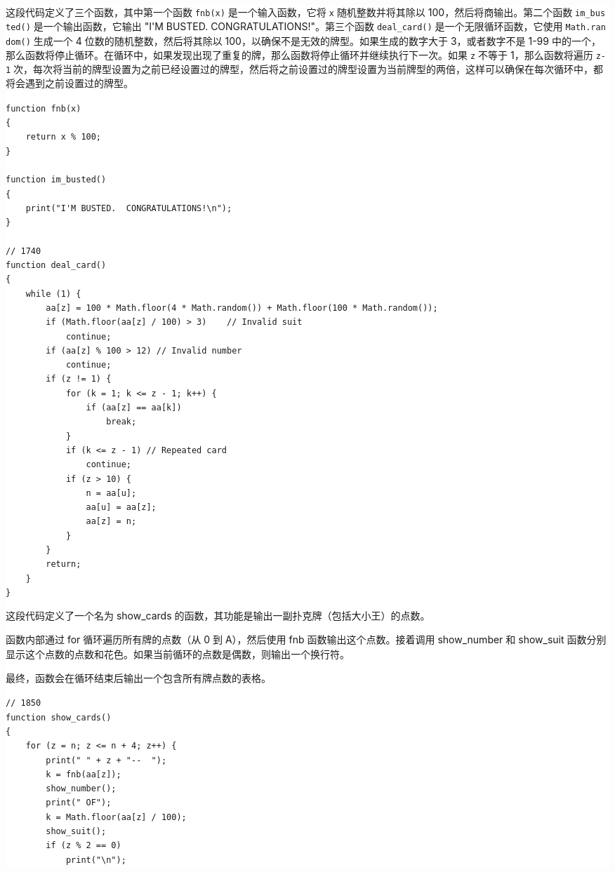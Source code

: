 

这段代码定义了三个函数，其中第一个函数 `fnb(x)` 是一个输入函数，它将 `x` 随机整数并将其除以 100，然后将商输出。第二个函数 `im_busted()` 是一个输出函数，它输出 "I'M BUSTED. CONGRATULATIONS!"。第三个函数 `deal_card()` 是一个无限循环函数，它使用 `Math.random()` 生成一个 4 位数的随机整数，然后将其除以 100，以确保不是无效的牌型。如果生成的数字大于 3，或者数字不是 1-99 中的一个，那么函数将停止循环。在循环中，如果发现出现了重复的牌，那么函数将停止循环并继续执行下一次。如果 `z` 不等于 1，那么函数将遍历 `z-1` 次，每次将当前的牌型设置为之前已经设置过的牌型，然后将之前设置过的牌型设置为当前牌型的两倍，这样可以确保在每次循环中，都将会遇到之前设置过的牌型。


```
function fnb(x)
{
    return x % 100;
}

function im_busted()
{
    print("I'M BUSTED.  CONGRATULATIONS!\n");
}

// 1740
function deal_card()
{
    while (1) {
        aa[z] = 100 * Math.floor(4 * Math.random()) + Math.floor(100 * Math.random());
        if (Math.floor(aa[z] / 100) > 3)    // Invalid suit
            continue;
        if (aa[z] % 100 > 12) // Invalid number
            continue;
        if (z != 1) {
            for (k = 1; k <= z - 1; k++) {
                if (aa[z] == aa[k])
                    break;
            }
            if (k <= z - 1) // Repeated card
                continue;
            if (z > 10) {
                n = aa[u];
                aa[u] = aa[z];
                aa[z] = n;
            }
        }
        return;
    }
}

```

这段代码定义了一个名为 show_cards 的函数，其功能是输出一副扑克牌（包括大小王）的点数。

函数内部通过 for 循环遍历所有牌的点数（从 0 到 A），然后使用 fnb 函数输出这个点数。接着调用 show_number 和 show_suit 函数分别显示这个点数的点数和花色。如果当前循环的点数是偶数，则输出一个换行符。

最终，函数会在循环结束后输出一个包含所有牌点数的表格。


```
// 1850
function show_cards()
{
    for (z = n; z <= n + 4; z++) {
        print(" " + z + "--  ");
        k = fnb(aa[z]);
        show_number();
        print(" OF");
        k = Math.floor(aa[z] / 100);
        show_suit();
        if (z % 2 == 0)
            print("\n");
```